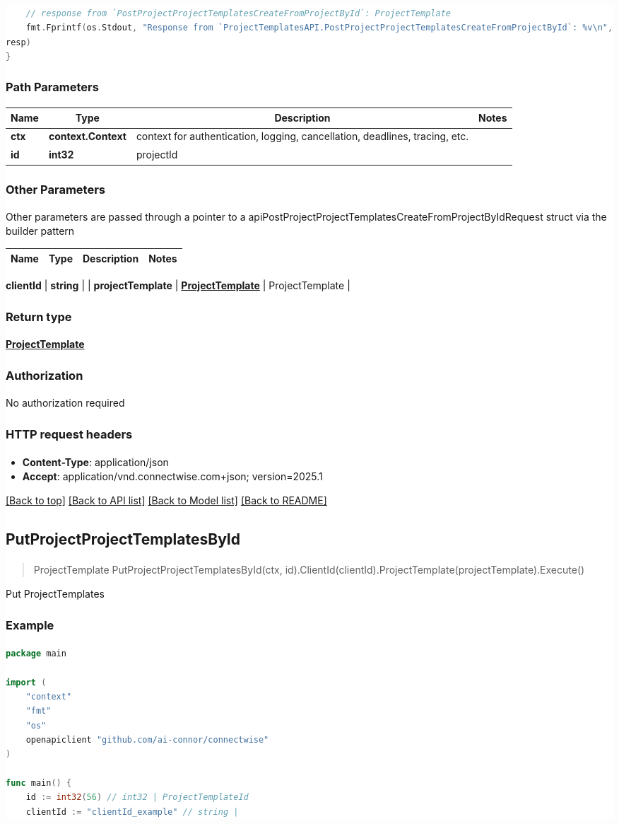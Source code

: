 ```go
	// response from `PostProjectProjectTemplatesCreateFromProjectById`: ProjectTemplate
	fmt.Fprintf(os.Stdout, "Response from `ProjectTemplatesAPI.PostProjectProjectTemplatesCreateFromProjectById`: %v\n", resp)
}
```

### Path Parameters


Name | Type | Description  | Notes
------------- | ------------- | ------------- | -------------
**ctx** | **context.Context** | context for authentication, logging, cancellation, deadlines, tracing, etc.
**id** | **int32** | projectId | 

### Other Parameters

Other parameters are passed through a pointer to a apiPostProjectProjectTemplatesCreateFromProjectByIdRequest struct via the builder pattern


Name | Type | Description  | Notes
------------- | ------------- | ------------- | -------------

 **clientId** | **string** |  | 
 **projectTemplate** | [**ProjectTemplate**](ProjectTemplate.md) | ProjectTemplate | 

### Return type

[**ProjectTemplate**](ProjectTemplate.md)

### Authorization

No authorization required

### HTTP request headers

- **Content-Type**: application/json
- **Accept**: application/vnd.connectwise.com+json; version=2025.1

[[Back to top]](#) [[Back to API list]](../README.md#documentation-for-api-endpoints)
[[Back to Model list]](../README.md#documentation-for-models)
[[Back to README]](../README.md)


## PutProjectProjectTemplatesById

> ProjectTemplate PutProjectProjectTemplatesById(ctx, id).ClientId(clientId).ProjectTemplate(projectTemplate).Execute()

Put ProjectTemplates

### Example

```go
package main

import (
	"context"
	"fmt"
	"os"
	openapiclient "github.com/ai-connor/connectwise"
)

func main() {
	id := int32(56) // int32 | ProjectTemplateId
	clientId := "clientId_example" // string | 
```